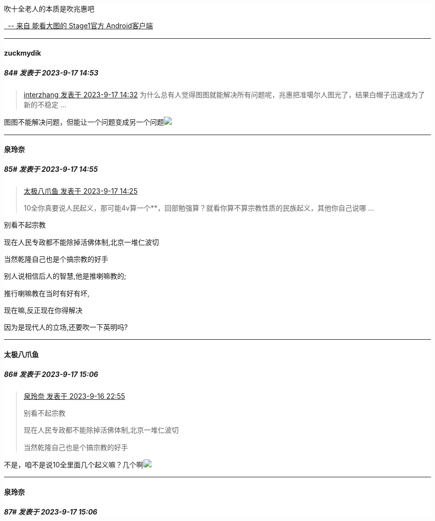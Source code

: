吹十全老人的本质是吹兆惠吧

[  -- 来自 能看大图的 Stage1官方 Android客户端](https://www.coolapk.com/apk/140634)

*****

####  zuckmydik  
##### 84#       发表于 2023-9-17 14:53

<blockquote><a href="httphttps://bbs.saraba1st.com/2b/forum.php?mod=redirect&amp;goto=findpost&amp;pid=62435931&amp;ptid=2153098" target="_blank">interzhang 发表于 2023-9-17 14:32</a>
为什么总有人觉得图图就能解决所有问题呢，兆惠把准噶尔人图光了，结果白帽子迅速成为了新的不稳定 ...</blockquote>
图图不能解决问题，但能让一个问题变成另一个问题<img src="https://static.saraba1st.com/image/smiley/face2017/066.png" referrerpolicy="no-referrer">


*****

####  泉玲奈  
##### 85#       发表于 2023-9-17 14:55

<blockquote><a href="httphttps://bbs.saraba1st.com/2b/forum.php?mod=redirect&amp;goto=findpost&amp;pid=62435902&amp;ptid=2153098" target="_blank">太极八爪鱼 发表于 2023-9-17 14:25</a>

10全你真要说人民起义，那可能4v算一个**，回部勉强算？就看你算不算宗教性质的民族起义，其他你自己说哪 ...</blockquote>
别看不起宗教

现在人民专政都不能除掉活佛体制,北京一堆仁波切

当然乾隆自己也是个搞宗教的好手

别人说相信后人的智慧,他是推喇嘛教的;

推行喇嘛教在当时有好有坏,

现在嘛,反正现在你得解决

因为是现代人的立场,还要吹一下英明吗?


*****

####  太极八爪鱼  
##### 86#       发表于 2023-9-17 15:06

<blockquote><a href="httphttps://bbs.saraba1st.com/2b/forum.php?mod=redirect&amp;goto=findpost&amp;pid=62436070&amp;ptid=2153098" target="_blank">泉玲奈 发表于 2023-9-16 22:55</a>

别看不起宗教

现在人民专政都不能除掉活佛体制,北京一堆仁波切

当然乾隆自己也是个搞宗教的好手</blockquote>
不是，咱不是说10全里面几个起义嘛？几个啊<img src="https://static.saraba1st.com/image/smiley/face2017/034.png" referrerpolicy="no-referrer">

*****

####  泉玲奈  
##### 87#       发表于 2023-9-17 15:06
